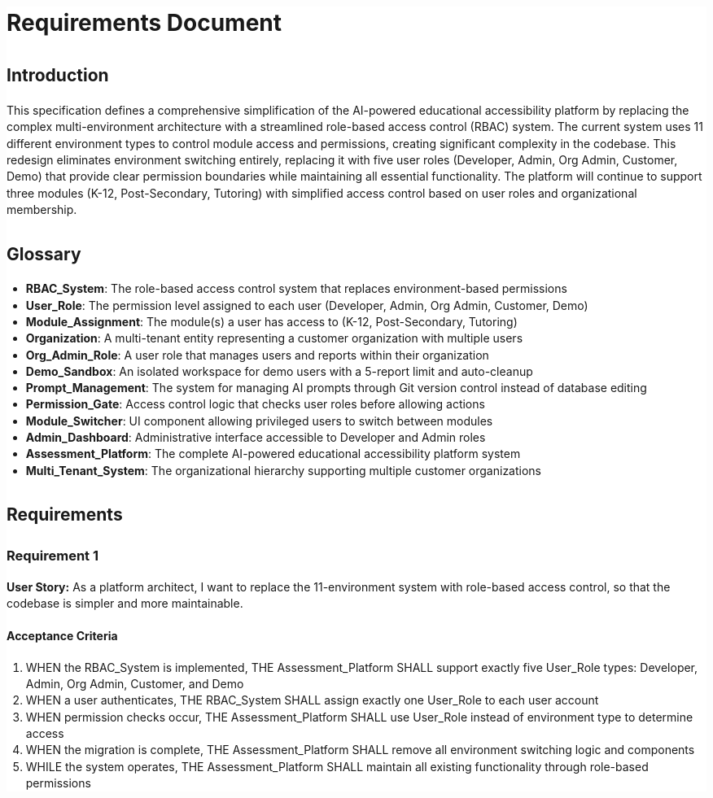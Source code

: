 # Requirements Document

## Introduction

This specification defines a comprehensive simplification of the AI-powered educational accessibility platform by replacing the complex multi-environment architecture with a streamlined role-based access control (RBAC) system. The current system uses 11 different environment types to control module access and permissions, creating significant complexity in the codebase. This redesign eliminates environment switching entirely, replacing it with five user roles (Developer, Admin, Org Admin, Customer, Demo) that provide clear permission boundaries while maintaining all essential functionality. The platform will continue to support three modules (K-12, Post-Secondary, Tutoring) with simplified access control based on user roles and organizational membership.

## Glossary

- **RBAC_System**: The role-based access control system that replaces environment-based permissions
- **User_Role**: The permission level assigned to each user (Developer, Admin, Org Admin, Customer, Demo)
- **Module_Assignment**: The module(s) a user has access to (K-12, Post-Secondary, Tutoring)
- **Organization**: A multi-tenant entity representing a customer organization with multiple users
- **Org_Admin_Role**: A user role that manages users and reports within their organization
- **Demo_Sandbox**: An isolated workspace for demo users with a 5-report limit and auto-cleanup
- **Prompt_Management**: The system for managing AI prompts through Git version control instead of database editing
- **Permission_Gate**: Access control logic that checks user roles before allowing actions
- **Module_Switcher**: UI component allowing privileged users to switch between modules
- **Admin_Dashboard**: Administrative interface accessible to Developer and Admin roles
- **Assessment_Platform**: The complete AI-powered educational accessibility platform system
- **Multi_Tenant_System**: The organizational hierarchy supporting multiple customer organizations

## Requirements

### Requirement 1

**User Story:** As a platform architect, I want to replace the 11-environment system with role-based access control, so that the codebase is simpler and more maintainable.

#### Acceptance Criteria

1. WHEN the RBAC_System is implemented, THE Assessment_Platform SHALL support exactly five User_Role types: Developer, Admin, Org Admin, Customer, and Demo
2. WHEN a user authenticates, THE RBAC_System SHALL assign exactly one User_Role to each user account
3. WHEN permission checks occur, THE Assessment_Platform SHALL use User_Role instead of environment type to determine access
4. WHEN the migration is complete, THE Assessment_Platform SHALL remove all environment switching logic and components
5. WHILE the system operates, THE Assessment_Platform SHALL maintain all existing functionality through role-based permissions
